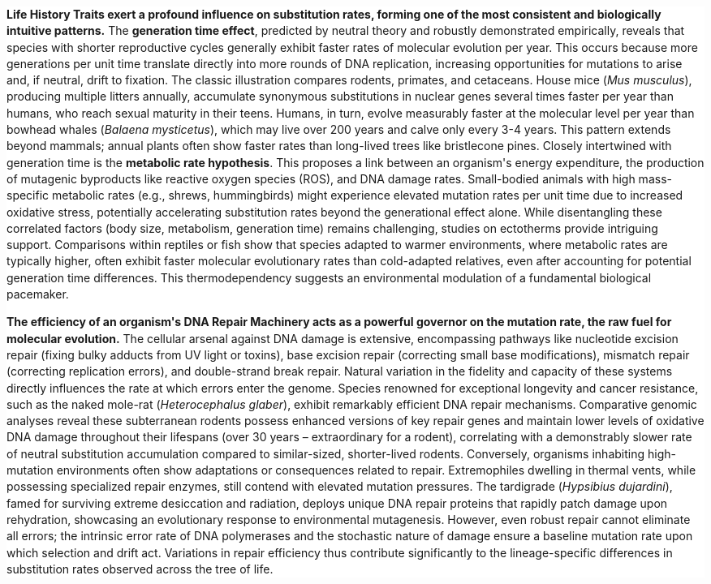 **Life History Traits exert a profound influence on substitution rates, forming one of the most consistent and biologically intuitive patterns.** The **generation time effect**, predicted by neutral theory and robustly demonstrated empirically, reveals that species with shorter reproductive cycles generally exhibit faster rates of molecular evolution per year. This occurs because more generations per unit time translate directly into more rounds of DNA replication, increasing opportunities for mutations to arise and, if neutral, drift to fixation. The classic illustration compares rodents, primates, and cetaceans. House mice (*Mus musculus*), producing multiple litters annually, accumulate synonymous substitutions in nuclear genes several times faster per year than humans, who reach sexual maturity in their teens. Humans, in turn, evolve measurably faster at the molecular level per year than bowhead whales (*Balaena mysticetus*), which may live over 200 years and calve only every 3-4 years. This pattern extends beyond mammals; annual plants often show faster rates than long-lived trees like bristlecone pines. Closely intertwined with generation time is the **metabolic rate hypothesis**. This proposes a link between an organism's energy expenditure, the production of mutagenic byproducts like reactive oxygen species (ROS), and DNA damage rates. Small-bodied animals with high mass-specific metabolic rates (e.g., shrews, hummingbirds) might experience elevated mutation rates per unit time due to increased oxidative stress, potentially accelerating substitution rates beyond the generational effect alone. While disentangling these correlated factors (body size, metabolism, generation time) remains challenging, studies on ectotherms provide intriguing support. Comparisons within reptiles or fish show that species adapted to warmer environments, where metabolic rates are typically higher, often exhibit faster molecular evolutionary rates than cold-adapted relatives, even after accounting for potential generation time differences. This thermodependency suggests an environmental modulation of a fundamental biological pacemaker.

**The efficiency of an organism's DNA Repair Machinery acts as a powerful governor on the mutation rate, the raw fuel for molecular evolution.** The cellular arsenal against DNA damage is extensive, encompassing pathways like nucleotide excision repair (fixing bulky adducts from UV light or toxins), base excision repair (correcting small base modifications), mismatch repair (correcting replication errors), and double-strand break repair. Natural variation in the fidelity and capacity of these systems directly influences the rate at which errors enter the genome. Species renowned for exceptional longevity and cancer resistance, such as the naked mole-rat (*Heterocephalus glaber*), exhibit remarkably efficient DNA repair mechanisms. Comparative genomic analyses reveal these subterranean rodents possess enhanced versions of key repair genes and maintain lower levels of oxidative DNA damage throughout their lifespans (over 30 years – extraordinary for a rodent), correlating with a demonstrably slower rate of neutral substitution accumulation compared to similar-sized, shorter-lived rodents. Conversely, organisms inhabiting high-mutation environments often show adaptations or consequences related to repair. Extremophiles dwelling in thermal vents, while possessing specialized repair enzymes, still contend with elevated mutation pressures. The tardigrade (*Hypsibius dujardini*), famed for surviving extreme desiccation and radiation, deploys unique DNA repair proteins that rapidly patch damage upon rehydration, showcasing an evolutionary response to environmental mutagenesis. However, even robust repair cannot eliminate all errors; the intrinsic error rate of DNA polymerases and the stochastic nature of damage ensure a baseline mutation rate upon which selection and drift act. Variations in repair efficiency thus contribute significantly to the lineage-specific differences in substitution rates observed across the tree of life.
